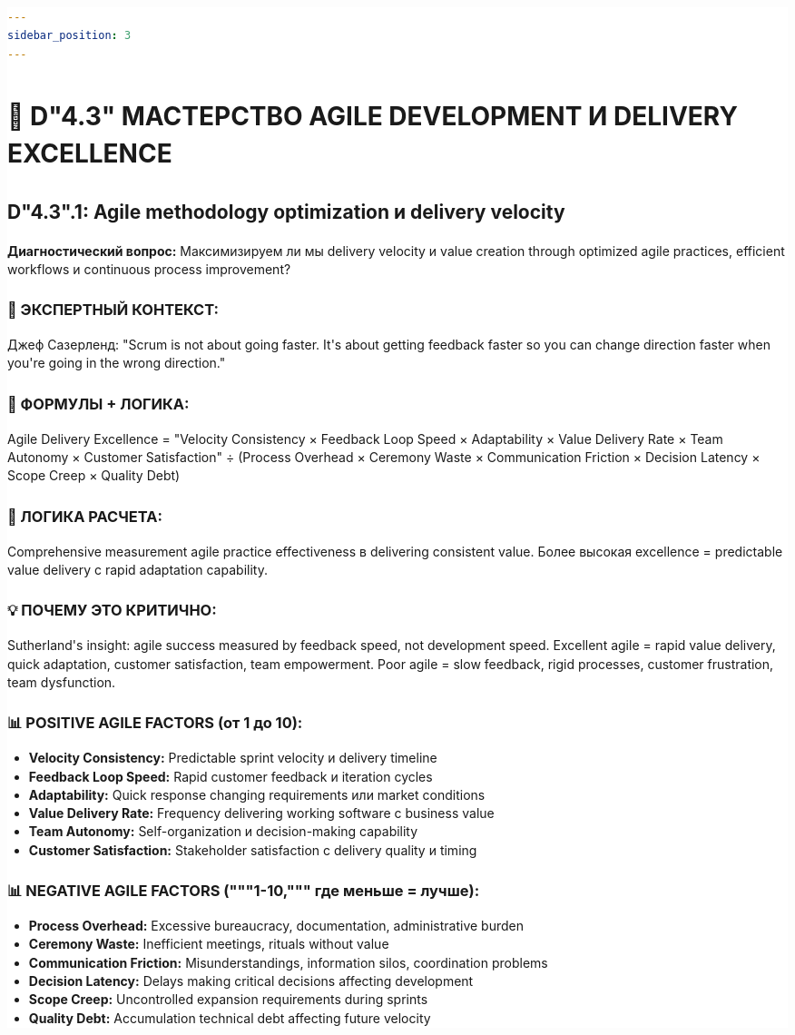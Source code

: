 ```yaml
---
sidebar_position: 3
---
```


# 🔄 D"4.3" МАСТЕРСТВО AGILE DEVELOPMENT И DELIVERY EXCELLENCE

## D"4.3".1: Agile methodology optimization и delivery velocity

**Диагностический вопрос:** Максимизируем ли мы delivery velocity и value creation through optimized agile practices, efficient workflows и continuous process improvement?

### 💎 ЭКСПЕРТНЫЙ КОНТЕКСТ:
Джеф Сазерленд: "Scrum is not about going faster. It's about getting feedback faster so you can change direction faster when you're going in the wrong direction."

### 🧮 ФОРМУЛЫ + ЛОГИКА:
Agile Delivery Excellence = "Velocity Consistency × Feedback Loop Speed × Adaptability × Value Delivery Rate × Team Autonomy × Customer Satisfaction" ÷ (Process Overhead × Ceremony Waste × Communication Friction × Decision Latency × Scope Creep × Quality Debt)
 
### 🧠 ЛОГИКА РАСЧЕТА:
Comprehensive measurement agile practice effectiveness в delivering consistent value.
Более высокая excellence = predictable value delivery с rapid adaptation capability.
 
### 💡 ПОЧЕМУ ЭТО КРИТИЧНО:
Sutherland's insight: agile success measured by feedback speed, not development speed.
Excellent agile = rapid value delivery, quick adaptation, customer satisfaction, team empowerment.
Poor agile = slow feedback, rigid processes, customer frustration, team dysfunction.
 
### 📊 POSITIVE AGILE FACTORS (от 1 до 10):
- **Velocity Consistency:** Predictable sprint velocity и delivery timeline
- **Feedback Loop Speed:** Rapid customer feedback и iteration cycles
- **Adaptability:** Quick response changing requirements или market conditions
- **Value Delivery Rate:** Frequency delivering working software с business value
- **Team Autonomy:** Self-organization и decision-making capability
- **Customer Satisfaction:** Stakeholder satisfaction с delivery quality и timing
 
### 📊 NEGATIVE AGILE FACTORS ("""1-10,""" где меньше = лучше):
- **Process Overhead:** Excessive bureaucracy, documentation, administrative burden
- **Ceremony Waste:** Inefficient meetings, rituals without value
- **Communication Friction:** Misunderstandings, information silos, coordination problems
- **Decision Latency:** Delays making critical decisions affecting development
- **Scope Creep:** Uncontrolled expansion requirements during sprints
- **Quality Debt:** Accumulation technical debt affecting future velocity
 
